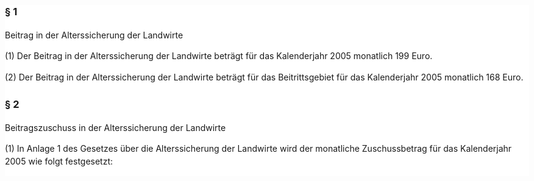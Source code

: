 </div>

</div>

</div>

</div>

<span id="BJNR353100004BJNE000200000.html"></span>

### § 1  
Beitrag in der Alterssicherung der Landwirte

<div>

<div class="jnhtml">

<div>

<div class="jurAbsatz">

(1) Der Beitrag in der Alterssicherung der Landwirte beträgt für das
Kalenderjahr 2005 monatlich 199 Euro.

</div>

<div class="jurAbsatz">

(2) Der Beitrag in der Alterssicherung der Landwirte beträgt für das
Beitrittsgebiet für das Kalenderjahr 2005 monatlich 168 Euro.

</div>

</div>

</div>

</div>

<span id="BJNR353100004BJNE000300000.html"></span>

### § 2  
Beitragszuschuss in der Alterssicherung der Landwirte

<div>

<div class="jnhtml">

<div>

<div class="jurAbsatz">

(1) In Anlage 1 des Gesetzes über die Alterssicherung der Landwirte wird
der monatliche Zuschussbetrag für das Kalenderjahr 2005 wie folgt
festgesetzt:  
  

<table style="border: none;">

<colgroup>

<col align="left" width="32%">
